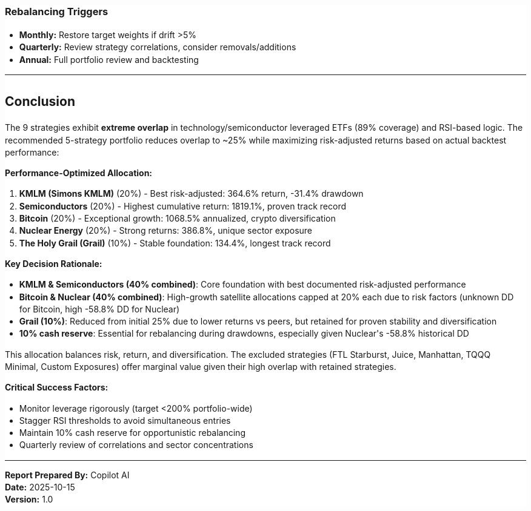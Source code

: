 ### Rebalancing Triggers

- **Monthly:** Restore target weights if drift >5%
- **Quarterly:** Review strategy correlations, consider removals/additions
- **Annual:** Full portfolio review and backtesting

---

## Conclusion

The 9 strategies exhibit **extreme overlap** in technology/semiconductor leveraged ETFs (89% coverage) and RSI-based logic. The recommended 5-strategy portfolio reduces overlap to ~25% while maximizing risk-adjusted returns based on actual backtest performance:

**Performance-Optimized Allocation:**
1. **KMLM (Simons KMLM)** (20%) - Best risk-adjusted: 364.6% return, -31.4% drawdown
2. **Semiconductors** (20%) - Highest cumulative return: 1819.1%, proven track record
3. **Bitcoin** (20%) - Exceptional growth: 1068.5% annualized, crypto diversification
4. **Nuclear Energy** (20%) - Strong returns: 386.8%, unique sector exposure
5. **The Holy Grail (Grail)** (10%) - Stable foundation: 134.4%, longest track record

**Key Decision Rationale:**
- **KMLM & Semiconductors (40% combined)**: Core foundation with best documented risk-adjusted performance
- **Bitcoin & Nuclear (40% combined)**: High-growth satellite allocations capped at 20% each due to risk factors (unknown DD for Bitcoin, high -58.8% DD for Nuclear)
- **Grail (10%)**: Reduced from initial 25% due to lower returns vs peers, but retained for proven stability and diversification
- **10% cash reserve**: Essential for rebalancing during drawdowns, especially given Nuclear's -58.8% historical DD

This allocation balances risk, return, and diversification. The excluded strategies (FTL Starburst, Juice, Manhattan, TQQQ Minimal, Custom Exposures) offer marginal value given their high overlap with retained strategies.

**Critical Success Factors:**
- Monitor leverage rigorously (target <200% portfolio-wide)
- Stagger RSI thresholds to avoid simultaneous entries
- Maintain 10% cash reserve for opportunistic rebalancing
- Quarterly review of correlations and sector concentrations

---

**Report Prepared By:** Copilot AI  
**Date:** 2025-10-15  
**Version:** 1.0
